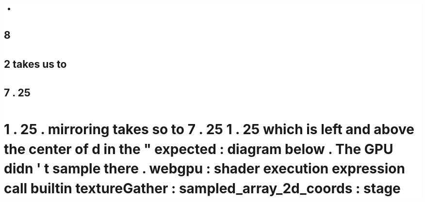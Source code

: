 -
8
-
2
takes
us
to
-
7
.
25
-
1
.
25
.
mirroring
takes
so
to
7
.
25
1
.
25
which
is
left
and
above
the
center
of
d
in
the
"
expected
:
diagram
below
.
The
GPU
didn
'
t
sample
there
.
webgpu
:
shader
execution
expression
call
builtin
textureGather
:
sampled_array_2d_coords
:
stage
=